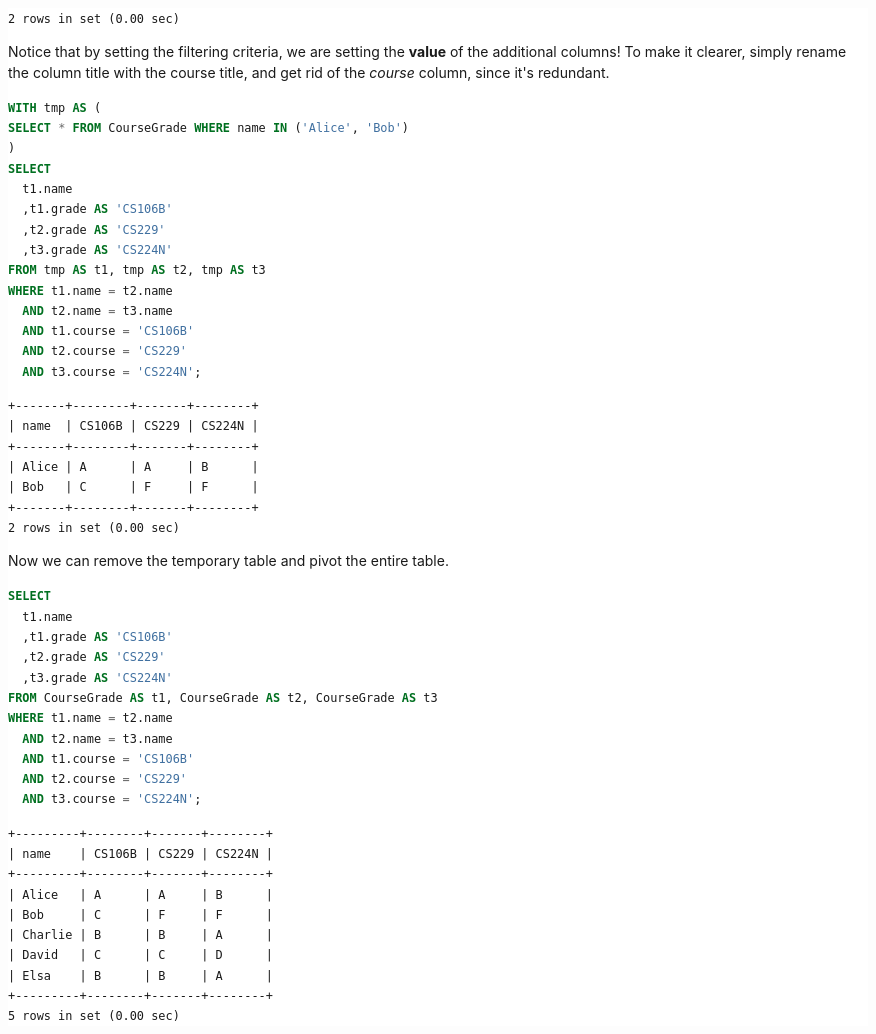 ```
2 rows in set (0.00 sec)
```

Notice that by setting the filtering criteria, we are setting the __value__ of the additional columns! To make it clearer, simply rename the column title with the course title, and get rid of the *course* column, since it's redundant.

```sql
WITH tmp AS (
SELECT * FROM CourseGrade WHERE name IN ('Alice', 'Bob')
)
SELECT
  t1.name
  ,t1.grade AS 'CS106B'
  ,t2.grade AS 'CS229'
  ,t3.grade AS 'CS224N'
FROM tmp AS t1, tmp AS t2, tmp AS t3
WHERE t1.name = t2.name
  AND t2.name = t3.name
  AND t1.course = 'CS106B'
  AND t2.course = 'CS229'
  AND t3.course = 'CS224N';
```
```
+-------+--------+-------+--------+
| name  | CS106B | CS229 | CS224N |
+-------+--------+-------+--------+
| Alice | A      | A     | B      |
| Bob   | C      | F     | F      |
+-------+--------+-------+--------+
2 rows in set (0.00 sec)
 ```

Now we can remove the temporary table and pivot the entire table.
```sql
SELECT
  t1.name
  ,t1.grade AS 'CS106B'
  ,t2.grade AS 'CS229'
  ,t3.grade AS 'CS224N'
FROM CourseGrade AS t1, CourseGrade AS t2, CourseGrade AS t3
WHERE t1.name = t2.name
  AND t2.name = t3.name
  AND t1.course = 'CS106B'
  AND t2.course = 'CS229'
  AND t3.course = 'CS224N';
```
```
+---------+--------+-------+--------+
| name    | CS106B | CS229 | CS224N |
+---------+--------+-------+--------+
| Alice   | A      | A     | B      |
| Bob     | C      | F     | F      |
| Charlie | B      | B     | A      |
| David   | C      | C     | D      |
| Elsa    | B      | B     | A      |
+---------+--------+-------+--------+
5 rows in set (0.00 sec)
```
